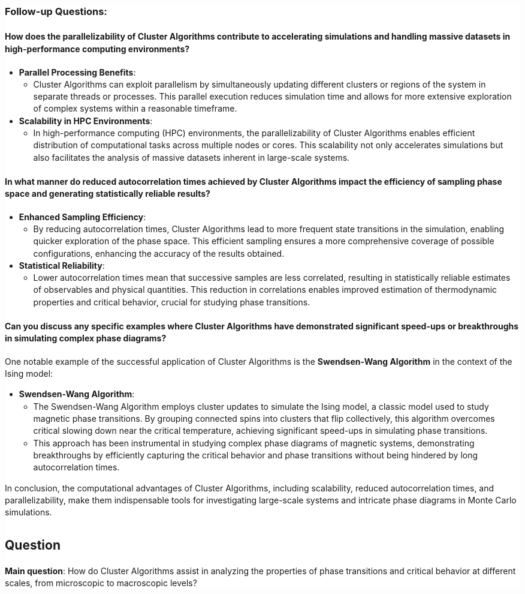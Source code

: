 ### Follow-up Questions:

#### How does the parallelizability of Cluster Algorithms contribute to accelerating simulations and handling massive datasets in high-performance computing environments?
- **Parallel Processing Benefits**:
  - Cluster Algorithms can exploit parallelism by simultaneously updating different clusters or regions of the system in separate threads or processes. This parallel execution reduces simulation time and allows for more extensive exploration of complex systems within a reasonable timeframe.
- **Scalability in HPC Environments**:
  - In high-performance computing (HPC) environments, the parallelizability of Cluster Algorithms enables efficient distribution of computational tasks across multiple nodes or cores. This scalability not only accelerates simulations but also facilitates the analysis of massive datasets inherent in large-scale systems.

#### In what manner do reduced autocorrelation times achieved by Cluster Algorithms impact the efficiency of sampling phase space and generating statistically reliable results?
- **Enhanced Sampling Efficiency**:
  - By reducing autocorrelation times, Cluster Algorithms lead to more frequent state transitions in the simulation, enabling quicker exploration of the phase space. This efficient sampling ensures a more comprehensive coverage of possible configurations, enhancing the accuracy of the results obtained.
- **Statistical Reliability**:
  - Lower autocorrelation times mean that successive samples are less correlated, resulting in statistically reliable estimates of observables and physical quantities. This reduction in correlations enables improved estimation of thermodynamic properties and critical behavior, crucial for studying phase transitions.

#### Can you discuss any specific examples where Cluster Algorithms have demonstrated significant speed-ups or breakthroughs in simulating complex phase diagrams?

One notable example of the successful application of Cluster Algorithms is the **Swendsen-Wang Algorithm** in the context of the Ising model:
- **Swendsen-Wang Algorithm**:
  - The Swendsen-Wang Algorithm employs cluster updates to simulate the Ising model, a classic model used to study magnetic phase transitions. By grouping connected spins into clusters that flip collectively, this algorithm overcomes critical slowing down near the critical temperature, achieving significant speed-ups in simulating phase transitions.
  - This approach has been instrumental in studying complex phase diagrams of magnetic systems, demonstrating breakthroughs by efficiently capturing the critical behavior and phase transitions without being hindered by long autocorrelation times.

In conclusion, the computational advantages of Cluster Algorithms, including scalability, reduced autocorrelation times, and parallelizability, make them indispensable tools for investigating large-scale systems and intricate phase diagrams in Monte Carlo simulations.

## Question
**Main question**: How do Cluster Algorithms assist in analyzing the properties of phase transitions and critical behavior at different scales, from microscopic to macroscopic levels?
